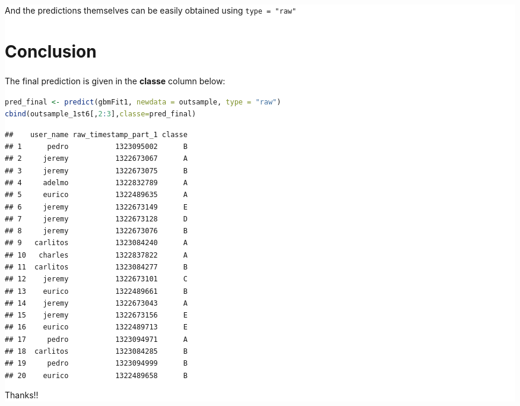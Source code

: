 And the predictions themselves can be easily obtained using
`type = "raw"`

# Conclusion

The final prediction is given in the **classe** column below:

``` r
pred_final <- predict(gbmFit1, newdata = outsample, type = "raw")
cbind(outsample_1st6[,2:3],classe=pred_final)
```

    ##    user_name raw_timestamp_part_1 classe
    ## 1      pedro           1323095002      B
    ## 2     jeremy           1322673067      A
    ## 3     jeremy           1322673075      B
    ## 4     adelmo           1322832789      A
    ## 5     eurico           1322489635      A
    ## 6     jeremy           1322673149      E
    ## 7     jeremy           1322673128      D
    ## 8     jeremy           1322673076      B
    ## 9   carlitos           1323084240      A
    ## 10   charles           1322837822      A
    ## 11  carlitos           1323084277      B
    ## 12    jeremy           1322673101      C
    ## 13    eurico           1322489661      B
    ## 14    jeremy           1322673043      A
    ## 15    jeremy           1322673156      E
    ## 16    eurico           1322489713      E
    ## 17     pedro           1323094971      A
    ## 18  carlitos           1323084285      B
    ## 19     pedro           1323094999      B
    ## 20    eurico           1322489658      B

Thanks!!
